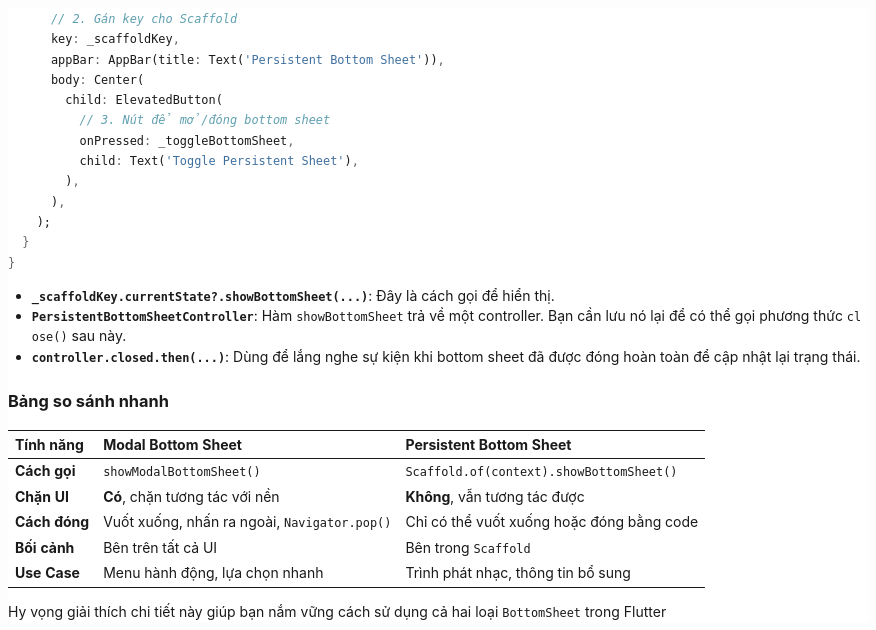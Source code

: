 ```dart
      // 2. Gán key cho Scaffold
      key: _scaffoldKey,
      appBar: AppBar(title: Text('Persistent Bottom Sheet')),
      body: Center(
        child: ElevatedButton(
          // 3. Nút để mở/đóng bottom sheet
          onPressed: _toggleBottomSheet,
          child: Text('Toggle Persistent Sheet'),
        ),
      ),
    );
  }
}
```

-   **`_scaffoldKey.currentState?.showBottomSheet(...)`**: Đây là cách gọi để hiển thị.
-   **`PersistentBottomSheetController`**: Hàm `showBottomSheet` trả về một controller. Bạn cần lưu nó lại để có thể gọi phương thức `close()` sau này.
-   **`controller.closed.then(...)`**: Dùng để lắng nghe sự kiện khi bottom sheet đã được đóng hoàn toàn để cập nhật lại trạng thái.

### Bảng so sánh nhanh

| Tính năng | Modal Bottom Sheet | Persistent Bottom Sheet |
| :--- | :--- | :--- |
| **Cách gọi** | `showModalBottomSheet()` | `Scaffold.of(context).showBottomSheet()` |
| **Chặn UI** | **Có**, chặn tương tác với nền | **Không**, vẫn tương tác được |
| **Cách đóng** | Vuốt xuống, nhấn ra ngoài, `Navigator.pop()` | Chỉ có thể vuốt xuống hoặc đóng bằng code |
| **Bối cảnh** | Bên trên tất cả UI | Bên trong `Scaffold` |
| **Use Case** | Menu hành động, lựa chọn nhanh | Trình phát nhạc, thông tin bổ sung |

Hy vọng giải thích chi tiết này giúp bạn nắm vững cách sử dụng cả hai loại `BottomSheet` trong Flutter
